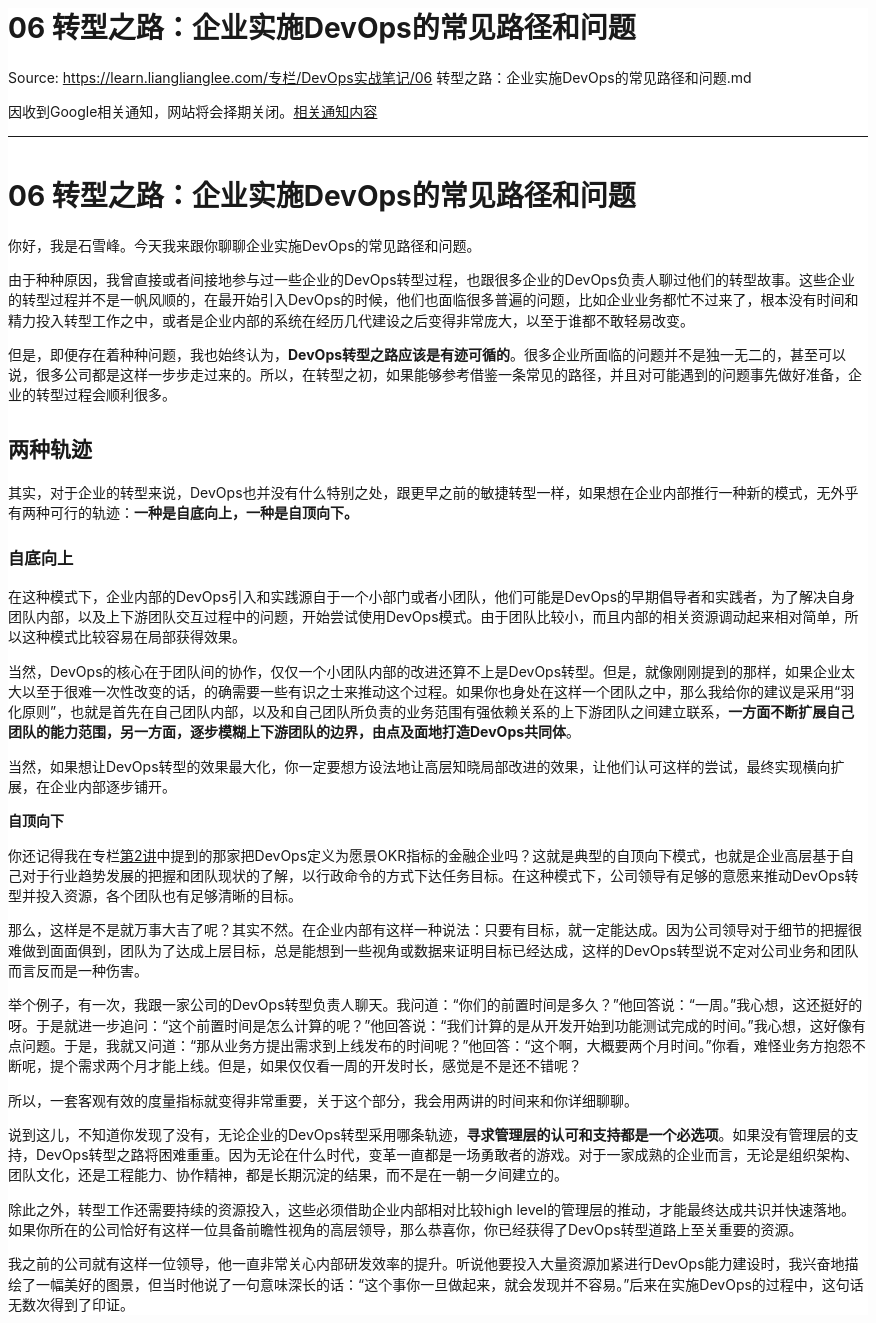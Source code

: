 # 06 转型之路：企业实施DevOps的常见路径和问题 

Source: https://learn.lianglianglee.com/专栏/DevOps实战笔记/06 转型之路：企业实施DevOps的常见路径和问题.md

因收到Google相关通知，网站将会择期关闭。[相关通知内容](https://lumendatabase.org/notices/44265620)

---

# 06 转型之路：企业实施DevOps的常见路径和问题

你好，我是石雪峰。今天我来跟你聊聊企业实施DevOps的常见路径和问题。

由于种种原因，我曾直接或者间接地参与过一些企业的DevOps转型过程，也跟很多企业的DevOps负责人聊过他们的转型故事。这些企业的转型过程并不是一帆风顺的，在最开始引入DevOps的时候，他们也面临很多普遍的问题，比如企业业务都忙不过来了，根本没有时间和精力投入转型工作之中，或者是企业内部的系统在经历几代建设之后变得非常庞大，以至于谁都不敢轻易改变。

但是，即便存在着种种问题，我也始终认为，**DevOps转型之路应该是有迹可循的**。很多企业所面临的问题并不是独一无二的，甚至可以说，很多公司都是这样一步步走过来的。所以，在转型之初，如果能够参考借鉴一条常见的路径，并且对可能遇到的问题事先做好准备，企业的转型过程会顺利很多。

## 两种轨迹

其实，对于企业的转型来说，DevOps也并没有什么特别之处，跟更早之前的敏捷转型一样，如果想在企业内部推行一种新的模式，无外乎有两种可行的轨迹：**一种是自底向上，一种是自顶向下。**

### **自底向上**

在这种模式下，企业内部的DevOps引入和实践源自于一个小部门或者小团队，他们可能是DevOps的早期倡导者和实践者，为了解决自身团队内部，以及上下游团队交互过程中的问题，开始尝试使用DevOps模式。由于团队比较小，而且内部的相关资源调动起来相对简单，所以这种模式比较容易在局部获得效果。

当然，DevOps的核心在于团队间的协作，仅仅一个小团队内部的改进还算不上是DevOps转型。但是，就像刚刚提到的那样，如果企业太大以至于很难一次性改变的话，的确需要一些有识之士来推动这个过程。如果你也身处在这样一个团队之中，那么我给你的建议是采用“羽化原则”，也就是首先在自己团队内部，以及和自己团队所负责的业务范围有强依赖关系的上下游团队之间建立联系，**一方面不断扩展自己团队的能力范围，另一方面，逐步模糊上下游团队的边界，由点及面地打造DevOps共同体**。

当然，如果想让DevOps转型的效果最大化，你一定要想方设法地让高层知晓局部改进的效果，让他们认可这样的尝试，最终实现横向扩展，在企业内部逐步铺开。

**自顶向下**

你还记得我在专栏[第2讲](https://time.geekbang.org/column/article/146839)中提到的那家把DevOps定义为愿景OKR指标的金融企业吗？这就是典型的自顶向下模式，也就是企业高层基于自己对于行业趋势发展的把握和团队现状的了解，以行政命令的方式下达任务目标。在这种模式下，公司领导有足够的意愿来推动DevOps转型并投入资源，各个团队也有足够清晰的目标。

那么，这样是不是就万事大吉了呢？其实不然。在企业内部有这样一种说法：只要有目标，就一定能达成。因为公司领导对于细节的把握很难做到面面俱到，团队为了达成上层目标，总是能想到一些视角或数据来证明目标已经达成，这样的DevOps转型说不定对公司业务和团队而言反而是一种伤害。

举个例子，有一次，我跟一家公司的DevOps转型负责人聊天。我问道：“你们的前置时间是多久？”他回答说：“一周。”我心想，这还挺好的呀。于是就进一步追问：“这个前置时间是怎么计算的呢？”他回答说：“我们计算的是从开发开始到功能测试完成的时间。”我心想，这好像有点问题。于是，我就又问道：“那从业务方提出需求到上线发布的时间呢？”他回答：“这个啊，大概要两个月时间。”你看，难怪业务方抱怨不断呢，提个需求两个月才能上线。但是，如果仅仅看一周的开发时长，感觉是不是还不错呢？

所以，一套客观有效的度量指标就变得非常重要，关于这个部分，我会用两讲的时间来和你详细聊聊。

说到这儿，不知道你发现了没有，无论企业的DevOps转型采用哪条轨迹，**寻求管理层的认可和支持都是一个必选项**。如果没有管理层的支持，DevOps转型之路将困难重重。因为无论在什么时代，变革一直都是一场勇敢者的游戏。对于一家成熟的企业而言，无论是组织架构、团队文化，还是工程能力、协作精神，都是长期沉淀的结果，而不是在一朝一夕间建立的。

除此之外，转型工作还需要持续的资源投入，这些必须借助企业内部相对比较high level的管理层的推动，才能最终达成共识并快速落地。如果你所在的公司恰好有这样一位具备前瞻性视角的高层领导，那么恭喜你，你已经获得了DevOps转型道路上至关重要的资源。

我之前的公司就有这样一位领导，他一直非常关心内部研发效率的提升。听说他要投入大量资源加紧进行DevOps能力建设时，我兴奋地描绘了一幅美好的图景，但当时他说了一句意味深长的话：“这个事你一旦做起来，就会发现并不容易。”后来在实施DevOps的过程中，这句话无数次得到了印证。
